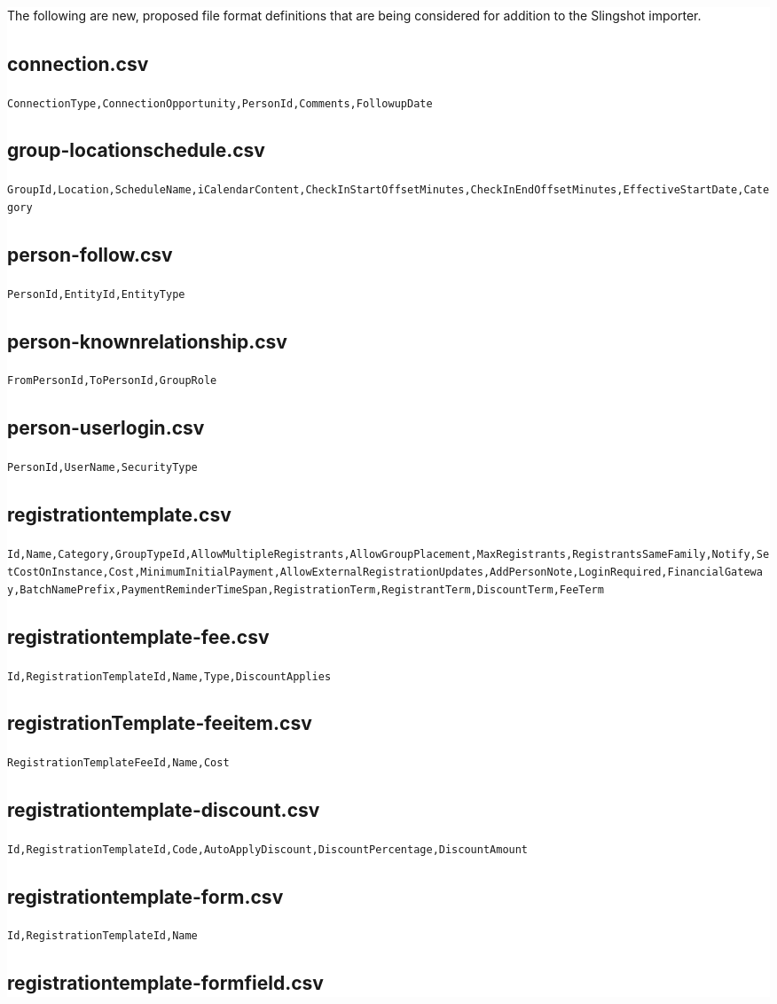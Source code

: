 The following are new, proposed file format definitions that are being considered for addition to the Slingshot importer.

## connection.csv

`ConnectionType,ConnectionOpportunity,PersonId,Comments,FollowupDate`

## group-locationschedule.csv

`GroupId,Location,ScheduleName,iCalendarContent,CheckInStartOffsetMinutes,CheckInEndOffsetMinutes,EffectiveStartDate,Category`

## person-follow.csv

`PersonId,EntityId,EntityType`

## person-knownrelationship.csv

`FromPersonId,ToPersonId,GroupRole`

## person-userlogin.csv

`PersonId,UserName,SecurityType`

## registrationtemplate.csv

`Id,Name,Category,GroupTypeId,AllowMultipleRegistrants,AllowGroupPlacement,MaxRegistrants,RegistrantsSameFamily,Notify,SetCostOnInstance,Cost,MinimumInitialPayment,AllowExternalRegistrationUpdates,AddPersonNote,LoginRequired,FinancialGateway,BatchNamePrefix,PaymentReminderTimeSpan,RegistrationTerm,RegistrantTerm,DiscountTerm,FeeTerm`

## registrationtemplate-fee.csv

`Id,RegistrationTemplateId,Name,Type,DiscountApplies`

## registrationTemplate-feeitem.csv

`RegistrationTemplateFeeId,Name,Cost`

## registrationtemplate-discount.csv

`Id,RegistrationTemplateId,Code,AutoApplyDiscount,DiscountPercentage,DiscountAmount`

## registrationtemplate-form.csv

`Id,RegistrationTemplateId,Name`

## registrationtemplate-formfield.csv
